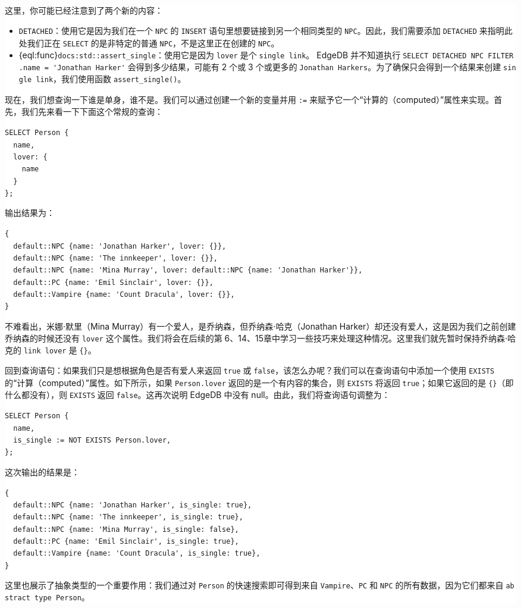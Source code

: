 这里，你可能已经注意到了两个新的内容：

- `DETACHED`：使用它是因为我们在一个 `NPC` 的 `INSERT` 语句里想要链接到另一个相同类型的 `NPC`。因此，我们需要添加 `DETACHED` 来指明此处我们正在 `SELECT` 的是非特定的普通 `NPC`，不是这里正在创建的 `NPC`。
- {eql:func}`docs:std::assert_single`：使用它是因为 `lover` 是个 `single link`。 EdgeDB 并不知道执行 `SELECT DETACHED NPC FILTER .name = 'Jonathan Harker'` 会得到多少结果，可能有 2 个或 3 个或更多的 `Jonathan Harkers`。为了确保只会得到一个结果来创建 `single link`，我们使用函数 `assert_single()`。

现在，我们想查询一下谁是单身，谁不是。我们可以通过创建一个新的变量并用 `:=` 来赋予它一个“计算的（computed）”属性来实现。首先，我们先来看一下下面这个常规的查询：

```edgeql
SELECT Person {
  name,
  lover: {
    name
  }
};
```

输出结果为：

```
{
  default::NPC {name: 'Jonathan Harker', lover: {}},
  default::NPC {name: 'The innkeeper', lover: {}},
  default::NPC {name: 'Mina Murray', lover: default::NPC {name: 'Jonathan Harker'}},
  default::PC {name: 'Emil Sinclair', lover: {}},
  default::Vampire {name: 'Count Dracula', lover: {}},
}
```

不难看出，米娜·默里（Mina Murray）有一个爱人，是乔纳森，但乔纳森·哈克（Jonathan Harker）却还没有爱人，这是因为我们之前创建乔纳森的时候还没有 `lover` 这个属性。我们将会在后续的第 6、14、15章中学习一些技巧来处理这种情况。这里我们就先暂时保持乔纳森·哈克的 `link lover` 是 `{}`。

回到查询语句：如果我们只是想根据角色是否有爱人来返回 `true` 或 `false`，该怎么办呢？我们可以在查询语句中添加一个使用 `EXISTS` 的“计算（computed）”属性。如下所示，如果 `Person.lover` 返回的是一个有内容的集合，则 `EXISTS` 将返回 `true`；如果它返回的是 `{}`（即什么都没有），则 `EXISTS` 返回 `false`。这再次说明 EdgeDB 中没有 null。由此，我们将查询语句调整为：

```edgeql
SELECT Person {
  name,
  is_single := NOT EXISTS Person.lover,
};
```

这次输出的结果是：

```
{
  default::NPC {name: 'Jonathan Harker', is_single: true},
  default::NPC {name: 'The innkeeper', is_single: true},
  default::NPC {name: 'Mina Murray', is_single: false},
  default::PC {name: 'Emil Sinclair', is_single: true},
  default::Vampire {name: 'Count Dracula', is_single: true},
}
```

这里也展示了抽象类型的一个重要作用：我们通过对 `Person` 的快速搜索即可得到来自 `Vampire`、`PC` 和 `NPC` 的所有数据，因为它们都来自 `abstract type Person`。
